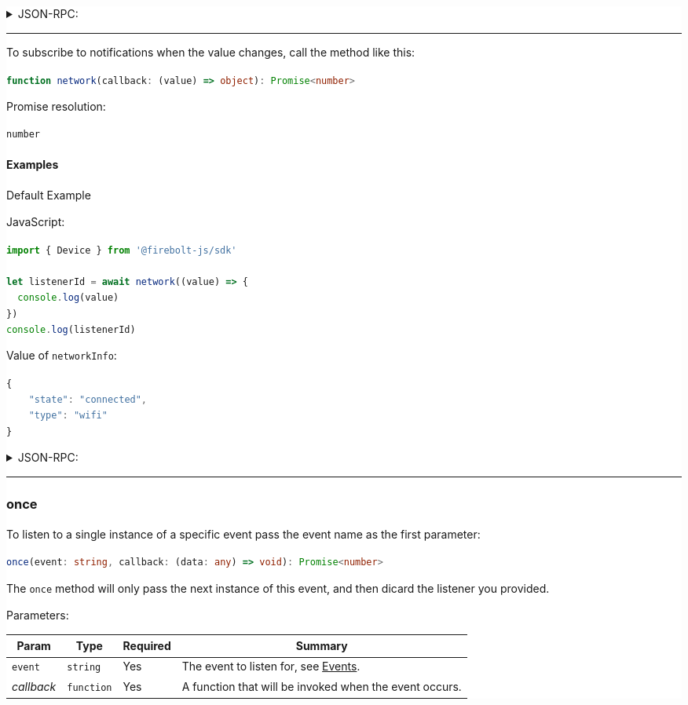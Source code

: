 <details markdown="1" ><summary>JSON-RPC:</summary></details>

---

To subscribe to notifications when the value changes, call the method like this:

```typescript
function network(callback: (value) => object): Promise<number>
```

Promise resolution:

```
number
```

#### Examples

Default Example

JavaScript:

```javascript
import { Device } from '@firebolt-js/sdk'

let listenerId = await network((value) => {
  console.log(value)
})
console.log(listenerId)
```

Value of `networkInfo`:

```javascript
{
	"state": "connected",
	"type": "wifi"
}
```

<details markdown="1" ><summary>JSON-RPC:</summary></details>

---

### once

To listen to a single instance of a specific event pass the event name as the first parameter:

```typescript
once(event: string, callback: (data: any) => void): Promise<number>
```

The `once` method will only pass the next instance of this event, and then dicard the listener you provided.

Parameters:

| Param      | Type       | Required | Summary                                                |
| ---------- | ---------- | -------- | ------------------------------------------------------ |
| `event`    | `string`   | Yes      | The event to listen for, see [Events](#events).        |
| _callback_ | `function` | Yes      | A function that will be invoked when the event occurs. |
